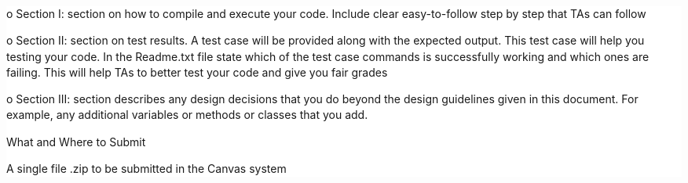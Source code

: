 o Section I: section on how to compile and execute your code. Include clear easy-to-follow step by step that TAs can follow

o Section II: section on test results. A test case will be provided along with the expected output. This test case will help you testing your code. In the Readme.txt file state which of the test case commands is successfully working and which ones are failing. This will help TAs to better test your code and give you fair grades

o Section III: section describes any design decisions that you do beyond the design guidelines given in this document. For example, any additional variables or methods or classes that you add.

What and Where to Submit

A single file .zip to be submitted in the Canvas system
